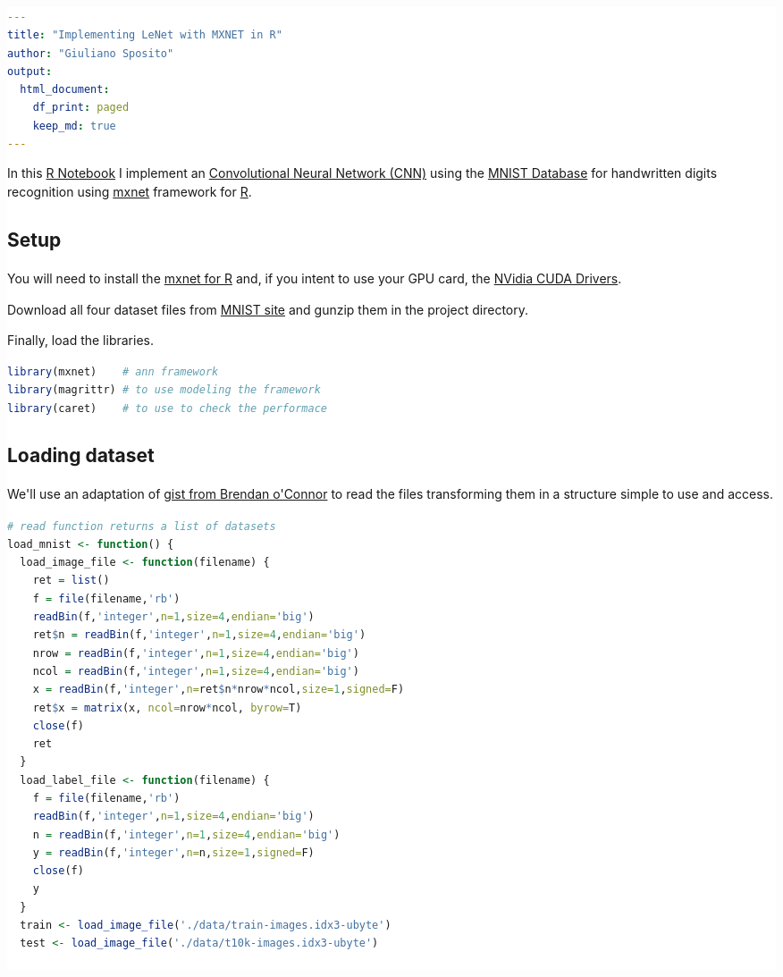 ```yaml
---
title: "Implementing LeNet with MXNET in R"
author: "Giuliano Sposito"
output:
  html_document:
    df_print: paged
    keep_md: true
---
```


In this [R Notebook](http://rmarkdown.rstudio.com/r_notebooks.html) I implement an [Convolutional Neural Network (CNN)](https://en.wikipedia.org/wiki/Convolutional_neural_network) using the [MNIST Database](http://yann.lecun.com/exdb/mnist/) for handwritten digits recognition using [mxnet](http://mxnet.io/) framework for [R](https://www.r-project.org/).

## Setup

You will need to install the [mxnet for R](http://mxnet.io/get_started/windows_setup.html) and, if you intent to use your GPU card, the [NVidia CUDA Drivers](http://www.nvidia.com/object/cuda_home_new.html).

Download all four dataset files from [MNIST site](http://yann.lecun.com/exdb/mnist/) and gunzip them in the project directory.

Finally, load the libraries.



```r
library(mxnet)    # ann framework
library(magrittr) # to use modeling the framework
library(caret)    # to use to check the performace
```


## Loading dataset

We'll use an adaptation of [gist from Brendan o'Connor](http://gist.github.com/39760) to read the files transforming them in a structure simple to use and access.


```r
# read function returns a list of datasets
load_mnist <- function() {
  load_image_file <- function(filename) {
    ret = list()
    f = file(filename,'rb')
    readBin(f,'integer',n=1,size=4,endian='big')
    ret$n = readBin(f,'integer',n=1,size=4,endian='big')
    nrow = readBin(f,'integer',n=1,size=4,endian='big')
    ncol = readBin(f,'integer',n=1,size=4,endian='big')
    x = readBin(f,'integer',n=ret$n*nrow*ncol,size=1,signed=F)
    ret$x = matrix(x, ncol=nrow*ncol, byrow=T)
    close(f)
    ret
  }
  load_label_file <- function(filename) {
    f = file(filename,'rb')
    readBin(f,'integer',n=1,size=4,endian='big')
    n = readBin(f,'integer',n=1,size=4,endian='big')
    y = readBin(f,'integer',n=n,size=1,signed=F)
    close(f)
    y
  }
  train <- load_image_file('./data/train-images.idx3-ubyte')
  test <- load_image_file('./data/t10k-images.idx3-ubyte')
  
```